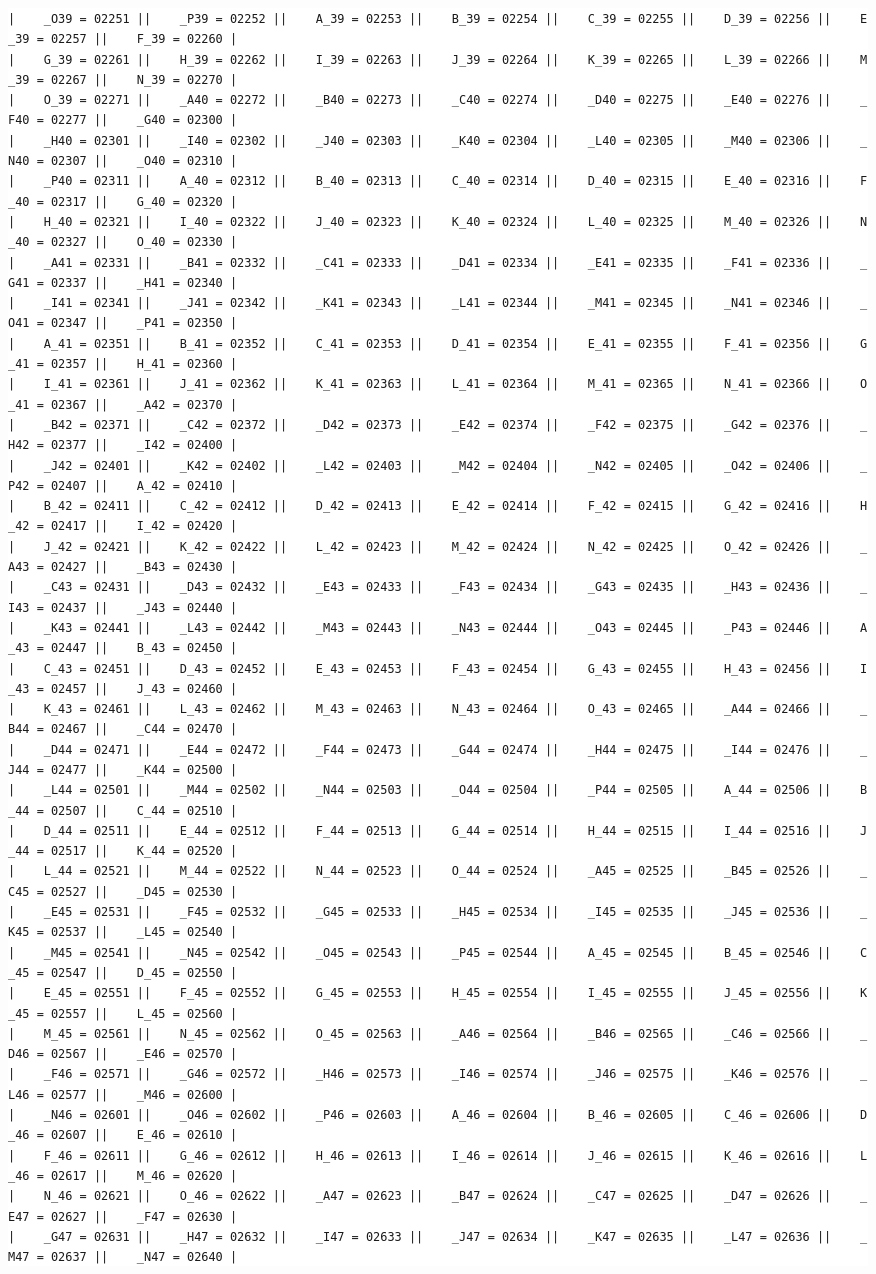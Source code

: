 ```
|    _O39 = 02251 ||    _P39 = 02252 ||    A_39 = 02253 ||    B_39 = 02254 ||    C_39 = 02255 ||    D_39 = 02256 ||    E_39 = 02257 ||    F_39 = 02260 |
|    G_39 = 02261 ||    H_39 = 02262 ||    I_39 = 02263 ||    J_39 = 02264 ||    K_39 = 02265 ||    L_39 = 02266 ||    M_39 = 02267 ||    N_39 = 02270 |
|    O_39 = 02271 ||    _A40 = 02272 ||    _B40 = 02273 ||    _C40 = 02274 ||    _D40 = 02275 ||    _E40 = 02276 ||    _F40 = 02277 ||    _G40 = 02300 |
|    _H40 = 02301 ||    _I40 = 02302 ||    _J40 = 02303 ||    _K40 = 02304 ||    _L40 = 02305 ||    _M40 = 02306 ||    _N40 = 02307 ||    _O40 = 02310 |
|    _P40 = 02311 ||    A_40 = 02312 ||    B_40 = 02313 ||    C_40 = 02314 ||    D_40 = 02315 ||    E_40 = 02316 ||    F_40 = 02317 ||    G_40 = 02320 |
|    H_40 = 02321 ||    I_40 = 02322 ||    J_40 = 02323 ||    K_40 = 02324 ||    L_40 = 02325 ||    M_40 = 02326 ||    N_40 = 02327 ||    O_40 = 02330 |
|    _A41 = 02331 ||    _B41 = 02332 ||    _C41 = 02333 ||    _D41 = 02334 ||    _E41 = 02335 ||    _F41 = 02336 ||    _G41 = 02337 ||    _H41 = 02340 |
|    _I41 = 02341 ||    _J41 = 02342 ||    _K41 = 02343 ||    _L41 = 02344 ||    _M41 = 02345 ||    _N41 = 02346 ||    _O41 = 02347 ||    _P41 = 02350 |
|    A_41 = 02351 ||    B_41 = 02352 ||    C_41 = 02353 ||    D_41 = 02354 ||    E_41 = 02355 ||    F_41 = 02356 ||    G_41 = 02357 ||    H_41 = 02360 |
|    I_41 = 02361 ||    J_41 = 02362 ||    K_41 = 02363 ||    L_41 = 02364 ||    M_41 = 02365 ||    N_41 = 02366 ||    O_41 = 02367 ||    _A42 = 02370 |
|    _B42 = 02371 ||    _C42 = 02372 ||    _D42 = 02373 ||    _E42 = 02374 ||    _F42 = 02375 ||    _G42 = 02376 ||    _H42 = 02377 ||    _I42 = 02400 |
|    _J42 = 02401 ||    _K42 = 02402 ||    _L42 = 02403 ||    _M42 = 02404 ||    _N42 = 02405 ||    _O42 = 02406 ||    _P42 = 02407 ||    A_42 = 02410 |
|    B_42 = 02411 ||    C_42 = 02412 ||    D_42 = 02413 ||    E_42 = 02414 ||    F_42 = 02415 ||    G_42 = 02416 ||    H_42 = 02417 ||    I_42 = 02420 |
|    J_42 = 02421 ||    K_42 = 02422 ||    L_42 = 02423 ||    M_42 = 02424 ||    N_42 = 02425 ||    O_42 = 02426 ||    _A43 = 02427 ||    _B43 = 02430 |
|    _C43 = 02431 ||    _D43 = 02432 ||    _E43 = 02433 ||    _F43 = 02434 ||    _G43 = 02435 ||    _H43 = 02436 ||    _I43 = 02437 ||    _J43 = 02440 |
|    _K43 = 02441 ||    _L43 = 02442 ||    _M43 = 02443 ||    _N43 = 02444 ||    _O43 = 02445 ||    _P43 = 02446 ||    A_43 = 02447 ||    B_43 = 02450 |
|    C_43 = 02451 ||    D_43 = 02452 ||    E_43 = 02453 ||    F_43 = 02454 ||    G_43 = 02455 ||    H_43 = 02456 ||    I_43 = 02457 ||    J_43 = 02460 |
|    K_43 = 02461 ||    L_43 = 02462 ||    M_43 = 02463 ||    N_43 = 02464 ||    O_43 = 02465 ||    _A44 = 02466 ||    _B44 = 02467 ||    _C44 = 02470 |
|    _D44 = 02471 ||    _E44 = 02472 ||    _F44 = 02473 ||    _G44 = 02474 ||    _H44 = 02475 ||    _I44 = 02476 ||    _J44 = 02477 ||    _K44 = 02500 |
|    _L44 = 02501 ||    _M44 = 02502 ||    _N44 = 02503 ||    _O44 = 02504 ||    _P44 = 02505 ||    A_44 = 02506 ||    B_44 = 02507 ||    C_44 = 02510 |
|    D_44 = 02511 ||    E_44 = 02512 ||    F_44 = 02513 ||    G_44 = 02514 ||    H_44 = 02515 ||    I_44 = 02516 ||    J_44 = 02517 ||    K_44 = 02520 |
|    L_44 = 02521 ||    M_44 = 02522 ||    N_44 = 02523 ||    O_44 = 02524 ||    _A45 = 02525 ||    _B45 = 02526 ||    _C45 = 02527 ||    _D45 = 02530 |
|    _E45 = 02531 ||    _F45 = 02532 ||    _G45 = 02533 ||    _H45 = 02534 ||    _I45 = 02535 ||    _J45 = 02536 ||    _K45 = 02537 ||    _L45 = 02540 |
|    _M45 = 02541 ||    _N45 = 02542 ||    _O45 = 02543 ||    _P45 = 02544 ||    A_45 = 02545 ||    B_45 = 02546 ||    C_45 = 02547 ||    D_45 = 02550 |
|    E_45 = 02551 ||    F_45 = 02552 ||    G_45 = 02553 ||    H_45 = 02554 ||    I_45 = 02555 ||    J_45 = 02556 ||    K_45 = 02557 ||    L_45 = 02560 |
|    M_45 = 02561 ||    N_45 = 02562 ||    O_45 = 02563 ||    _A46 = 02564 ||    _B46 = 02565 ||    _C46 = 02566 ||    _D46 = 02567 ||    _E46 = 02570 |
|    _F46 = 02571 ||    _G46 = 02572 ||    _H46 = 02573 ||    _I46 = 02574 ||    _J46 = 02575 ||    _K46 = 02576 ||    _L46 = 02577 ||    _M46 = 02600 |
|    _N46 = 02601 ||    _O46 = 02602 ||    _P46 = 02603 ||    A_46 = 02604 ||    B_46 = 02605 ||    C_46 = 02606 ||    D_46 = 02607 ||    E_46 = 02610 |
|    F_46 = 02611 ||    G_46 = 02612 ||    H_46 = 02613 ||    I_46 = 02614 ||    J_46 = 02615 ||    K_46 = 02616 ||    L_46 = 02617 ||    M_46 = 02620 |
|    N_46 = 02621 ||    O_46 = 02622 ||    _A47 = 02623 ||    _B47 = 02624 ||    _C47 = 02625 ||    _D47 = 02626 ||    _E47 = 02627 ||    _F47 = 02630 |
|    _G47 = 02631 ||    _H47 = 02632 ||    _I47 = 02633 ||    _J47 = 02634 ||    _K47 = 02635 ||    _L47 = 02636 ||    _M47 = 02637 ||    _N47 = 02640 |
```
